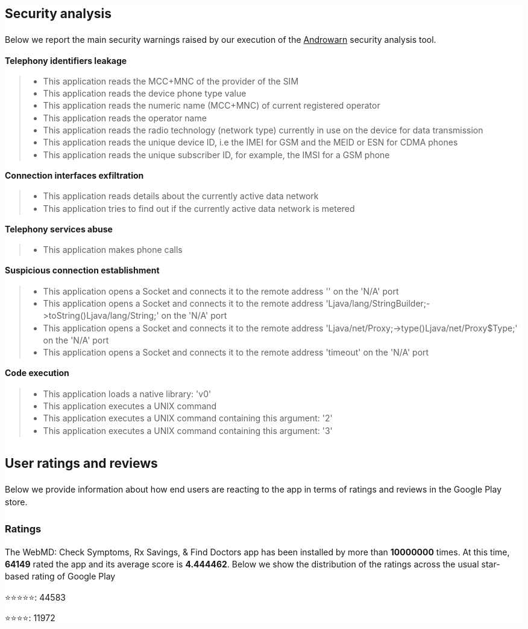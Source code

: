 
## Security analysis 

Below we report the main security warnings raised by our execution of the [Androwarn](https://github.com/maaaaz/androwarn) security analysis tool.

**Telephony identifiers leakage**
> - This application reads the MCC+MNC of the provider of the SIM<br>
> - This application reads the device phone type value<br>
> - This application reads the numeric name (MCC+MNC) of current registered operator<br>
> - This application reads the operator name<br>
> - This application reads the radio technology (network type) currently in use on the device for data transmission<br>
> - This application reads the unique device ID, i.e the IMEI for GSM and the MEID or ESN for CDMA phones<br>
> - This application reads the unique subscriber ID, for example, the IMSI for a GSM phone<br>

**Connection interfaces exfiltration**
> - This application reads details about the currently active data network<br>
> - This application tries to find out if the currently active data network is metered<br>

**Telephony services abuse**
> - This application makes phone calls<br>

**Suspicious connection establishment**
> - This application opens a Socket and connects it to the remote address '' on the 'N/A' port <br>
> - This application opens a Socket and connects it to the remote address 'Ljava/lang/StringBuilder;->toString()Ljava/lang/String;' on the 'N/A' port <br>
> - This application opens a Socket and connects it to the remote address 'Ljava/net/Proxy;->type()Ljava/net/Proxy$Type;' on the 'N/A' port <br>
> - This application opens a Socket and connects it to the remote address 'timeout' on the 'N/A' port <br>

**Code execution**
> - This application loads a native library: 'v0'<br>
> - This application executes a UNIX command<br>
> - This application executes a UNIX command containing this argument: '2'<br>
> - This application executes a UNIX command containing this argument: '3'<br>



## User ratings and reviews

Below we provide information about how end users are reacting to the app in terms of ratings and reviews in the Google Play store.

### Ratings

The WebMD: Check Symptoms, Rx Savings, & Find Doctors app has been installed by more than **10000000** times. At this time, **64149** rated the app and its average score is **4.444462**. Below we show the distribution of the ratings across the usual star-based rating of Google Play

:star::star::star::star::star:: 44583

:star::star::star::star:: 11972
